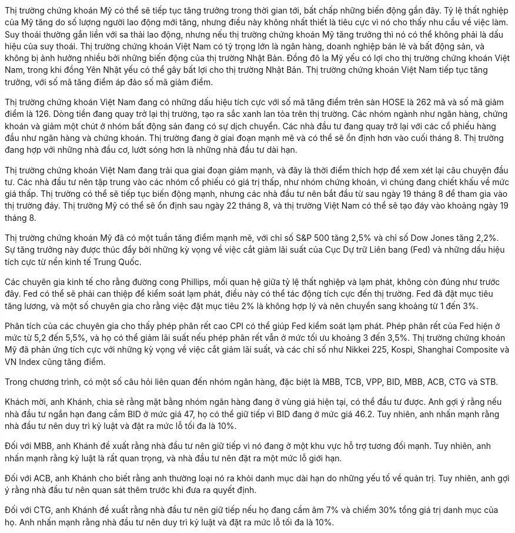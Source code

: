 Thị trường chứng khoán Mỹ có thể sẽ tiếp tục tăng trưởng trong thời gian tới, bất chấp những biến động gần đây. Tỷ lệ thất nghiệp của Mỹ tăng do số lượng người lao động mới tăng, nhưng điều này không nhất thiết là tiêu cực vì nó cho thấy nhu cầu về việc làm. Suy thoái thường gắn liền với sa thải lao động, nhưng nếu thị trường chứng khoán Mỹ tăng trưởng thì nó có thể không phải là dấu hiệu của suy thoái. Thị trường chứng khoán Việt Nam có tỷ trọng lớn là ngân hàng, doanh nghiệp bán lẻ và bất động sản, và không bị ảnh hưởng nhiều bởi những biến động của thị trường Nhật Bản. Đồng đô la Mỹ yếu có lợi cho thị trường chứng khoán Việt Nam, trong khi đồng Yên Nhật yếu có thể gây bất lợi cho thị trường Nhật Bản. Thị trường chứng khoán Việt Nam tiếp tục tăng trưởng, với số mã tăng điểm áp đảo số mã giảm điểm.

Thị trường chứng khoán Việt Nam đang có những dấu hiệu tích cực với số mã tăng điểm trên sàn HOSE là 262 mã và số mã giảm điểm là 126. Dòng tiền đang quay trở lại thị trường, tạo ra sắc xanh lan tỏa trên thị trường. Các nhóm ngành như ngân hàng, chứng khoán và giảm một chút ở nhóm bất động sản đang có sự dịch chuyển. Các nhà đầu tư đang quay trở lại với các cổ phiếu hàng đầu như ngân hàng và chứng khoán. Thị trường đang ở giai đoạn mạnh mẽ và có thể sẽ ổn định hơn vào cuối tháng 8. Thị trường đang hợp với những nhà đầu cơ, lướt sóng hơn là những nhà đầu tư dài hạn.

Thị trường chứng khoán Việt Nam đang trải qua giai đoạn giảm mạnh, và đây là thời điểm thích hợp để xem xét lại câu chuyện đầu tư. Các nhà đầu tư nên tập trung vào các nhóm cổ phiếu có giá trị thấp, như nhóm chứng khoán, vì chúng đang chiết khấu về mức giá thấp. Thị trường có thể sẽ tiếp tục biến động mạnh, nhưng các nhà đầu tư nên bắt đầu từ sau ngày 19 tháng 8 để tham gia vào thị trường đáy. Thị trường Mỹ có thể sẽ ổn định sau ngày 22 tháng 8, và thị trường Việt Nam có thể sẽ tạo đáy vào khoảng ngày 19 tháng 8.

Thị trường chứng khoán Mỹ đã có một tuần tăng điểm mạnh mẽ, với chỉ số S&P 500 tăng 2,5% và chỉ số Dow Jones tăng 2,2%. Sự tăng trưởng này được thúc đẩy bởi những kỳ vọng về việc cắt giảm lãi suất của Cục Dự trữ Liên bang (Fed) và những dấu hiệu tích cực từ nền kinh tế Trung Quốc.

Các chuyên gia kinh tế cho rằng đường cong Phillips, mối quan hệ giữa tỷ lệ thất nghiệp và lạm phát, không còn đúng như trước đây. Fed có thể sẽ phải can thiệp để kiểm soát lạm phát, điều này có thể tác động tích cực đến thị trường. Fed đã đặt mục tiêu tăng lương, và một số chuyên gia cho rằng việc đặt mục tiêu 2% là không hợp lý và nên chuyển sang khoảng từ 1 đến 3%.

Phân tích của các chuyên gia cho thấy phép phân rết cao CPI có thể giúp Fed kiểm soát lạm phát. Phép phân rết của Fed hiện ở mức từ 5,2 đến 5,5%, và họ có thể giảm lãi suất nếu phép phân rết vẫn ở mức tối ưu khoảng 3 đến 3,5%. Thị trường chứng khoán Mỹ đã phản ứng tích cực với những kỳ vọng về việc cắt giảm lãi suất, và các chỉ số như Nikkei 225, Kospi, Shanghai Composite và VN Index cũng tăng điểm.

Trong chương trình, có một số câu hỏi liên quan đến nhóm ngân hàng, đặc biệt là MBB, TCB, VPP, BID, MBB, ACB, CTG và STB.

Khách mời, anh Khánh, chia sẻ rằng mặt bằng nhóm ngân hàng đang ở vùng giá hiện tại, có thể đầu tư được. Anh gợi ý rằng nếu nhà đầu tư ngắn hạn đang cầm BID ở mức giá 47, họ có thể giữ tiếp vì BID đang ở mức giá 46.2. Tuy nhiên, anh nhấn mạnh rằng nhà đầu tư nên duy trì kỷ luật và đặt ra mức lỗ tối đa là 10%.

Đối với MBB, anh Khánh đề xuất rằng nhà đầu tư nên giữ tiếp vì nó đang ở một khu vực hỗ trợ tương đối mạnh. Tuy nhiên, anh nhấn mạnh rằng kỷ luật là rất quan trọng, và nhà đầu tư nên đặt ra một mức lỗ giới hạn.

Đối với ACB, anh Khánh cho biết rằng anh thường loại nó ra khỏi danh mục dài hạn do những yếu tố về quản trị. Tuy nhiên, anh gợi ý rằng nhà đầu tư nên quan sát thêm trước khi đưa ra quyết định.

Đối với CTG, anh Khánh đề xuất rằng nhà đầu tư nên giữ tiếp nếu họ đang cầm âm 7% và chiếm 30% tổng giá trị danh mục của họ. Anh nhấn mạnh rằng nhà đầu tư nên duy trì kỷ luật và đặt ra mức lỗ tối đa là 10%.
